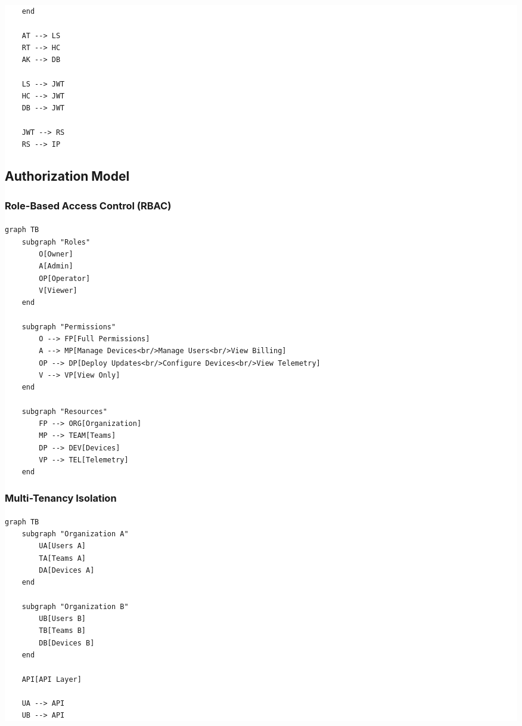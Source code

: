 ```mermaid
    end

    AT --> LS
    RT --> HC
    AK --> DB

    LS --> JWT
    HC --> JWT
    DB --> JWT

    JWT --> RS
    RS --> IP
```

## Authorization Model

### Role-Based Access Control (RBAC)

```mermaid
graph TB
    subgraph "Roles"
        O[Owner]
        A[Admin]
        OP[Operator]
        V[Viewer]
    end

    subgraph "Permissions"
        O --> FP[Full Permissions]
        A --> MP[Manage Devices<br/>Manage Users<br/>View Billing]
        OP --> DP[Deploy Updates<br/>Configure Devices<br/>View Telemetry]
        V --> VP[View Only]
    end

    subgraph "Resources"
        FP --> ORG[Organization]
        MP --> TEAM[Teams]
        DP --> DEV[Devices]
        VP --> TEL[Telemetry]
    end
```

### Multi-Tenancy Isolation

```mermaid
graph TB
    subgraph "Organization A"
        UA[Users A]
        TA[Teams A]
        DA[Devices A]
    end

    subgraph "Organization B"
        UB[Users B]
        TB[Teams B]
        DB[Devices B]
    end

    API[API Layer]

    UA --> API
    UB --> API

```